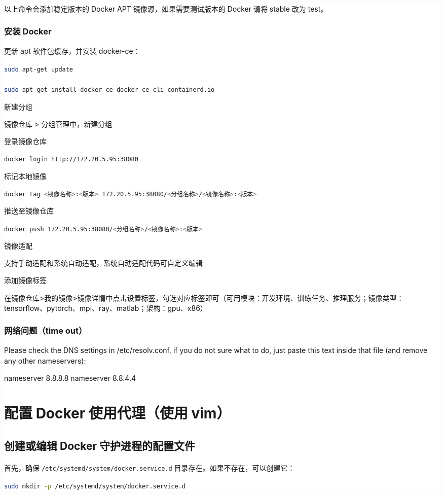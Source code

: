 以上命令会添加稳定版本的 Docker APT 镜像源，如果需要测试版本的 Docker 请将 stable 改为 test。

### 安装 Docker

更新 apt 软件包缓存，并安装 docker-ce：

```bash
sudo apt-get update

sudo apt-get install docker-ce docker-ce-cli containerd.io
```

新建分组

镜像仓库 > 分组管理中，新建分组

登录镜像仓库

```bash
docker login http://172.20.5.95:38080
```

标记本地镜像

```bash
docker tag <镜像名称>:<版本> 172.20.5.95:38080/<分组名称>/<镜像名称>:<版本>
```

推送至镜像仓库

```bash
docker push 172.20.5.95:38080/<分组名称>/<镜像名称>:<版本>
```

镜像适配

支持手动适配和系统自动适配，系统自动适配代码可自定义编辑

添加镜像标签

在镜像仓库>我的镜像>镜像详情中点击设置标签，勾选对应标签即可（可用模块：开发环境、训练任务、推理服务；镜像类型：tensorflow、pytorch、mpi、ray、matlab；架构：gpu、x86）

### 网络问题（time out）

Please check the DNS settings in /etc/resolv.conf, if you do not sure what to do, just paste this text inside that file (and remove any other nameservers):

nameserver 8.8.8.8
nameserver 8.8.4.4

# 配置 Docker 使用代理（使用 vim）

## 创建或编辑 Docker 守护进程的配置文件

首先，确保 `/etc/systemd/system/docker.service.d` 目录存在。如果不存在，可以创建它：

```bash
sudo mkdir -p /etc/systemd/system/docker.service.d
```
